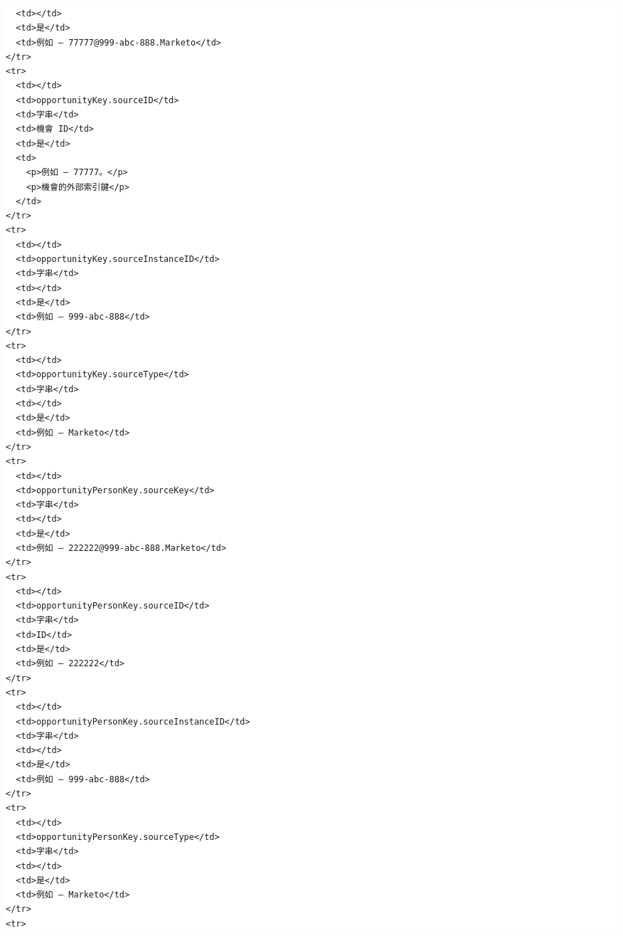       <td></td>
      <td>是</td>
      <td>例如 — 77777@999-abc-888.Marketo</td>
    </tr>
    <tr>
      <td></td>
      <td>opportunityKey.sourceID</td>
      <td>字串</td>
      <td>機會 ID</td>
      <td>是</td>
      <td>
        <p>例如 — 77777。</p>
        <p>機會的外部索引鍵</p>
      </td>
    </tr>
    <tr>
      <td></td>
      <td>opportunityKey.sourceInstanceID</td>
      <td>字串</td>
      <td></td>
      <td>是</td>
      <td>例如 — 999-abc-888</td>
    </tr>
    <tr>
      <td></td>
      <td>opportunityKey.sourceType</td>
      <td>字串</td>
      <td></td>
      <td>是</td>
      <td>例如 — Marketo</td>
    </tr>
    <tr>
      <td></td>
      <td>opportunityPersonKey.sourceKey</td>
      <td>字串</td>
      <td></td>
      <td>是</td>
      <td>例如 — 222222@999-abc-888.Marketo</td>
    </tr>
    <tr>
      <td></td>
      <td>opportunityPersonKey.sourceID</td>
      <td>字串</td>
      <td>ID</td>
      <td>是</td>
      <td>例如 — 222222</td>
    </tr>
    <tr>
      <td></td>
      <td>opportunityPersonKey.sourceInstanceID</td>
      <td>字串</td>
      <td></td>
      <td>是</td>
      <td>例如 — 999-abc-888</td>
    </tr>
    <tr>
      <td></td>
      <td>opportunityPersonKey.sourceType</td>
      <td>字串</td>
      <td></td>
      <td>是</td>
      <td>例如 — Marketo</td>
    </tr>
    <tr>